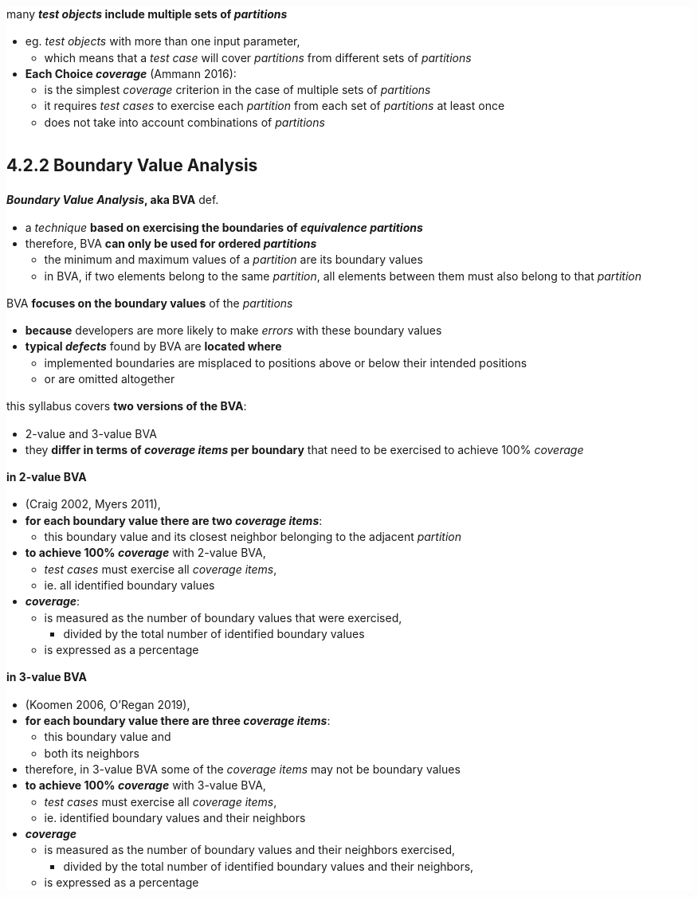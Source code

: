 many ***test objects* include multiple sets of *partitions***
* eg. *test objects* with more than one input parameter,
  + which means that a *test case* will cover *partitions* from different sets of *partitions*
* **Each Choice *coverage*** (Ammann 2016):
  + is the simplest *coverage* criterion in the case of multiple sets of *partitions*
  + it requires *test cases* to exercise each *partition* from each set of *partitions* at least once
  + does not take into account combinations of *partitions*

## 4.2.2 Boundary Value Analysis

***Boundary Value Analysis*, aka BVA** def.
* a *technique* **based on exercising the boundaries of *equivalence partitions***
* therefore, BVA **can only be used for ordered *partitions***
  + the minimum and maximum values of a *partition* are its boundary values
  + in BVA, if two elements belong to the same *partition*, all elements between them must also belong to that *partition*

BVA **focuses on the boundary values** of the *partitions*
* **because** developers are more likely to make *errors* with these boundary values
* **typical *defects*** found by BVA are **located where**
  + implemented boundaries are misplaced to positions above or below their intended positions
  + or are omitted altogether

this syllabus covers **two versions of the BVA**:
* 2-value and 3-value BVA
* they **differ in terms of *coverage items* per boundary** that need to be exercised to achieve 100% *coverage*

**in 2-value BVA**
* (Craig 2002, Myers 2011),
* **for each boundary value there are two *coverage items***:
  + this boundary value and its closest neighbor belonging to the adjacent *partition*
* **to achieve 100% *coverage*** with 2-value BVA,
  + *test cases* must exercise all *coverage items*,
  + ie. all identified boundary values
* ***coverage***:
  + is measured as the number of boundary values that were exercised,
    - divided by the total number of identified boundary values
  + is expressed as a percentage

**in 3-value BVA**
* (Koomen 2006, O’Regan 2019),
* **for each boundary value there are three *coverage items***:
  + this boundary value and
  + both its neighbors
* therefore, in 3-value BVA some of the *coverage items* may not be boundary values
* **to achieve 100% *coverage*** with 3-value BVA,
  + *test cases* must exercise all *coverage items*,
  + ie. identified boundary values and their neighbors
* ***coverage***
  + is measured as the number of boundary values and their neighbors exercised,
    - divided by the total number of identified boundary values and their neighbors,
  + is expressed as a percentage
